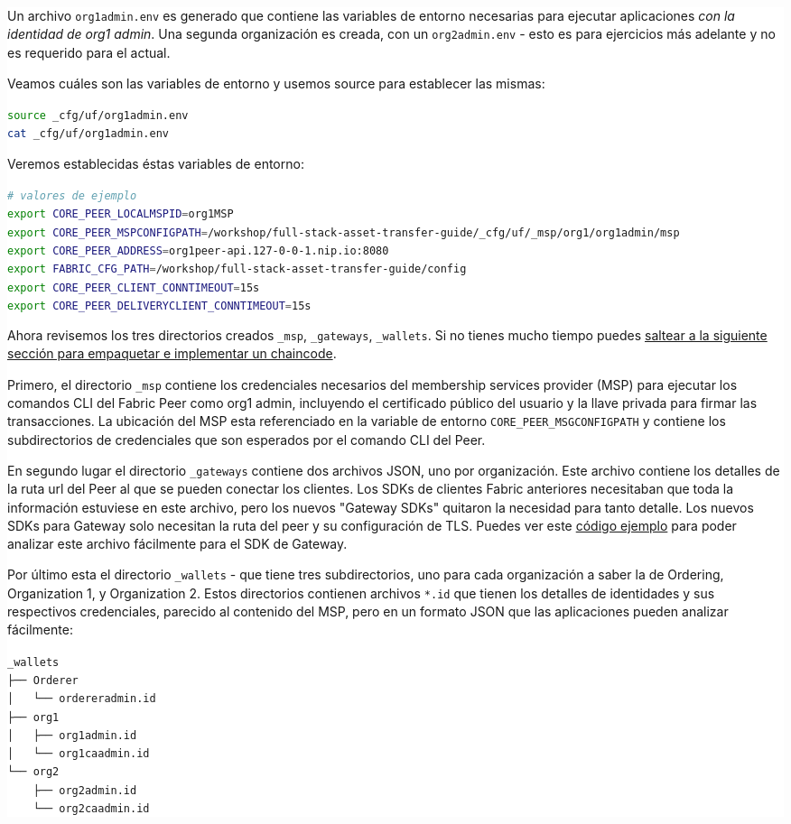 Un archivo `org1admin.env` es generado que contiene las variables de entorno necesarias para ejecutar aplicaciones  _con la identidad de org1 admin_. Una segunda organización es creada, con un `org2admin.env` - esto es para ejercicios más adelante y no es requerido para el actual.

Veamos cuáles son las variables de entorno y usemos source para establecer las mismas:

```bash
source _cfg/uf/org1admin.env
cat _cfg/uf/org1admin.env
```

Veremos establecidas éstas variables de entorno:

```bash
# valores de ejemplo
export CORE_PEER_LOCALMSPID=org1MSP
export CORE_PEER_MSPCONFIGPATH=/workshop/full-stack-asset-transfer-guide/_cfg/uf/_msp/org1/org1admin/msp
export CORE_PEER_ADDRESS=org1peer-api.127-0-0-1.nip.io:8080
export FABRIC_CFG_PATH=/workshop/full-stack-asset-transfer-guide/config
export CORE_PEER_CLIENT_CONNTIMEOUT=15s
export CORE_PEER_DELIVERYCLIENT_CONNTIMEOUT=15s
```

Ahora revisemos los tres directorios creados `_msp`, `_gateways`, `_wallets`. Si no tienes mucho tiempo puedes [saltear a la siguiente sección para empaquetar e implementar un chaincode](#empaquetar-e-implementar-el-chaincode-a-fabric).

Primero, el directorio `_msp` contiene los credenciales necesarios del membership services provider (MSP) para ejecutar los comandos CLI del Fabric Peer como org1 admin, incluyendo el certificado público del usuario y la llave privada para firmar las transacciones. La ubicación del MSP esta referenciado en la variable de entorno `CORE_PEER_MSGCONFIGPATH` y contiene los subdirectorios de credenciales que son esperados por el comando CLI del Peer.

En segundo lugar el directorio `_gateways` contiene dos archivos JSON, uno por organización. Este archivo contiene los detalles de la ruta url del Peer al que se pueden conectar los clientes. Los SDKs de clientes Fabric anteriores necesitaban que toda la información estuviese en este archivo, pero los nuevos "Gateway SDKs" quitaron la necesidad para tanto detalle. Los nuevos SDKs para Gateway solo necesitan la ruta del peer y su configuración de TLS. Puedes ver este [código ejemplo](../../applications/ping-chaincode/src/fabric-connection-profile.ts) para poder analizar este archivo fácilmente para el SDK de Gateway.

Por último esta el directorio `_wallets` - que tiene tres subdirectorios, uno para cada organización a saber la de Ordering, Organization 1, y Organization 2. Estos directorios contienen archivos `*.id` que tienen los detalles de identidades y sus respectivos credenciales, parecido al contenido del MSP, pero en un formato JSON que las aplicaciones pueden analizar fácilmente:

```
_wallets
├── Orderer
│   └── ordereradmin.id
├── org1
│   ├── org1admin.id
│   └── org1caadmin.id
└── org2
    ├── org2admin.id
    └── org2caadmin.id
```
